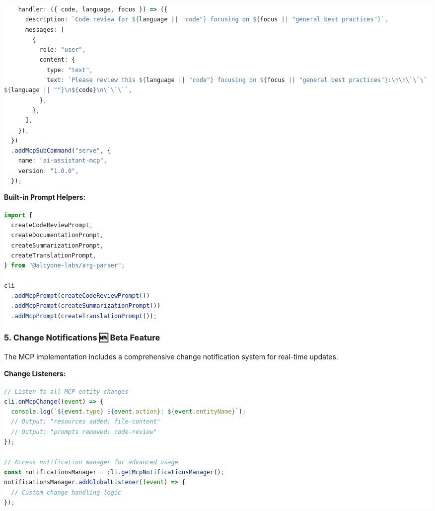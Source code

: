 ```typescript
    handler: ({ code, language, focus }) => ({
      description: `Code review for ${language || "code"} focusing on ${focus || "general best practices"}`,
      messages: [
        {
          role: "user",
          content: {
            type: "text",
            text: `Please review this ${language || "code"} focusing on ${focus || "general best practices"}:\n\n\`\`\`${language || ""}\n${code}\n\`\`\``,
          },
        },
      ],
    }),
  })
  .addMcpSubCommand("serve", {
    name: "ai-assistant-mcp",
    version: "1.0.0",
  });
```

**Built-in Prompt Helpers:**

```typescript
import {
  createCodeReviewPrompt,
  createDocumentationPrompt,
  createSummarizationPrompt,
  createTranslationPrompt,
} from "@alcyone-labs/arg-parser";

cli
  .addMcpPrompt(createCodeReviewPrompt())
  .addMcpPrompt(createSummarizationPrompt())
  .addMcpPrompt(createTranslationPrompt());
```

### 5. Change Notifications 🆕 **Beta Feature**

The MCP implementation includes a comprehensive change notification system for real-time updates.

**Change Listeners:**

```typescript
// Listen to all MCP entity changes
cli.onMcpChange((event) => {
  console.log(`${event.type} ${event.action}: ${event.entityName}`);
  // Output: "resources added: file-content"
  // Output: "prompts removed: code-review"
});

// Access notification manager for advanced usage
const notificationsManager = cli.getMcpNotificationsManager();
notificationsManager.addGlobalListener((event) => {
  // Custom change handling logic
});
```
